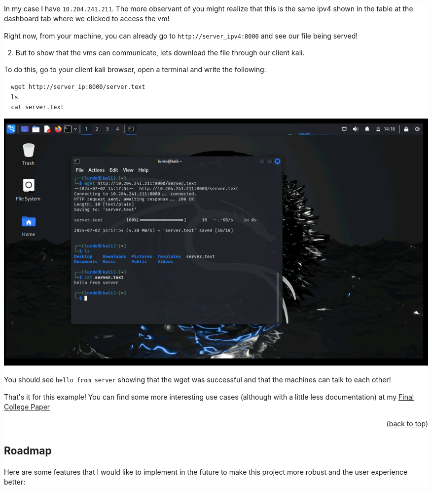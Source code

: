 In my case I have `10.204.241.211`. The more observant of you might realize that this is the same ipv4 shown in the table at the dashboard tab where we clicked to access the vm!

Right now, from your machine, you can already go to `http://server_ipv4:8000` and see our file being served!

2. But to show that the vms can communicate, lets download the file through our client kali.

To do this, go to your client kali browser, open a terminal and write the following:

```
  wget http://server_ip:8000/server.text
  ls
  cat server.text
```

![alt text](client1.png)

You should see `hello from server` showing that the wget was successful and that the machines can talk to each other!

That's it for this example! You can find some more interesting use cases (although with a little less documentation) at my [Final College Paper][tcc-url]

<p align="right">(<a href="#readme-top">back to top</a>)</p>


## Roadmap

Here are some features that I would like to implement in the future to make this project more robust and the user experience better:


[license-url]: https://github.com/ludersGabriel/tcc/blob/master/LICENSE.txt
[linkedin-shield]: https://img.shields.io/badge/-LinkedIn-black.svg?style=for-the-badge&logo=linkedin&colorB=555
[linkedin-url]: https://linkedin.com/in/gabriel-luders-25bb4620a
[product-screenshot]: images/screenshot.png
[Vite]: https://img.shields.io/badge/vite-%23646CFF.svg?style=for-the-badge&logo=vite&logoColor=white
[Vite-url]: https://vitejs.dev/
[React.js]: https://img.shields.io/badge/React-20232A?style=for-the-badge&logo=react&logoColor=61DAFB
[React-url]: https://reactjs.org/
[NodeJS]: https://img.shields.io/badge/node.js-6DA55F?style=for-the-badge&logo=node.js&logoColor=white
[Node-url]: https://nodejs.org/en
[Postgres]: https://img.shields.io/badge/postgres-%23316192.svg?style=for-the-badge&logo=postgresql&logoColor=white
[Postgres-url]: https://www.postgresql.org/
[Docker]: https://img.shields.io/badge/docker-%230db7ed.svg?style=for-the-badge&logo=docker&logoColor=white
[Docker-url]: https://www.docker.com/
[Guac-url]: https://guacamole.apache.org/
[Virtualbox-url]: https://www.virtualbox.org/wiki/Linux_Downloads
[Ubuntu-url]: https://ubuntu.com/blog/tag/ubuntu-24-04-lts
[Ubuntu-2004-url]: https://releases.ubuntu.com/focal/
[tcc-url]: https://github.com/ludersGabriel/tcc/blob/master/tcc.pdf